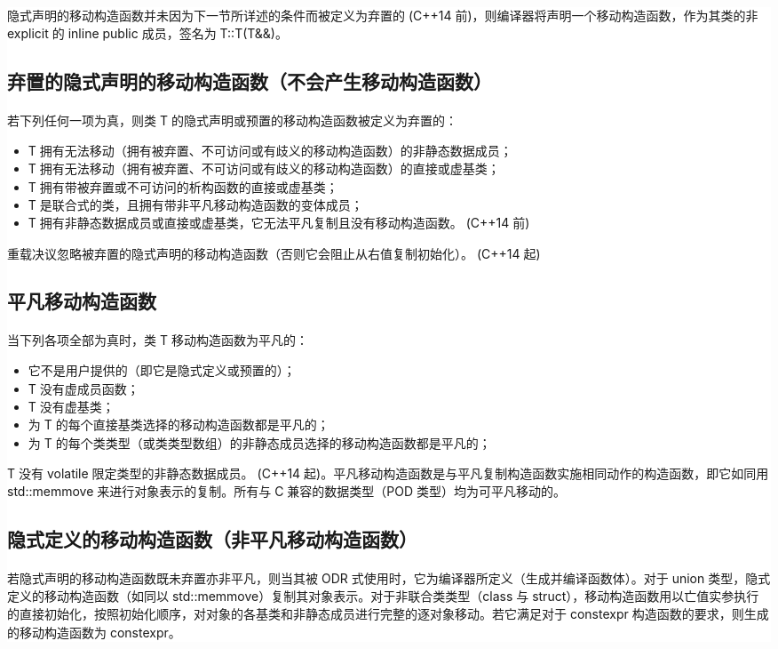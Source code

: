 隐式声明的移动构造函数并未因为下一节所详述的条件而被定义为弃置的 (C++14 前)，则编译器将声明一个移动构造函数，作为其类的非 explicit 的 inline public 成员，签名为 T::T(T&&)。

## 弃置的隐式声明的移动构造函数（不会产生移动构造函数）

若下列任何一项为真，则类 T 的隐式声明或预置的移动构造函数被定义为弃置的：

- T 拥有无法移动（拥有被弃置、不可访问或有歧义的移动构造函数）的非静态数据成员；
- T 拥有无法移动（拥有被弃置、不可访问或有歧义的移动构造函数）的直接或虚基类；
- T 拥有带被弃置或不可访问的析构函数的直接或虚基类；
- T 是联合式的类，且拥有带非平凡移动构造函数的变体成员；
- T 拥有非静态数据成员或直接或虚基类，它无法平凡复制且没有移动构造函数。 (C++14 前)

重载决议忽略被弃置的隐式声明的移动构造函数（否则它会阻止从右值复制初始化）。 (C++14 起)

## 平凡移动构造函数

当下列各项全部为真时，类 T 移动构造函数为平凡的：

- 它不是用户提供的（即它是隐式定义或预置的）；
- T 没有虚成员函数；
- T 没有虚基类；
- 为 T 的每个直接基类选择的移动构造函数都是平凡的；
- 为 T 的每个类类型（或类类型数组）的非静态成员选择的移动构造函数都是平凡的；

T 没有 volatile 限定类型的非静态数据成员。 (C++14 起)。平凡移动构造函数是与平凡复制构造函数实施相同动作的构造函数，即它如同用 std::memmove 来进行对象表示的复制。所有与 C 兼容的数据类型（POD 类型）均为可平凡移动的。

## 隐式定义的移动构造函数（非平凡移动构造函数）

若隐式声明的移动构造函数既未弃置亦非平凡，则当其被 ODR 式使用时，它为编译器所定义（生成并编译函数体）。对于 union 类型，隐式定义的移动构造函数（如同以 std::memmove）复制其对象表示。对于非联合类类型（class 与 struct），移动构造函数用以亡值实参执行的直接初始化，按照初始化顺序，对对象的各基类和非静态成员进行完整的逐对象移动。若它满足对于 constexpr 构造函数的要求，则生成的移动构造函数为 constexpr。
